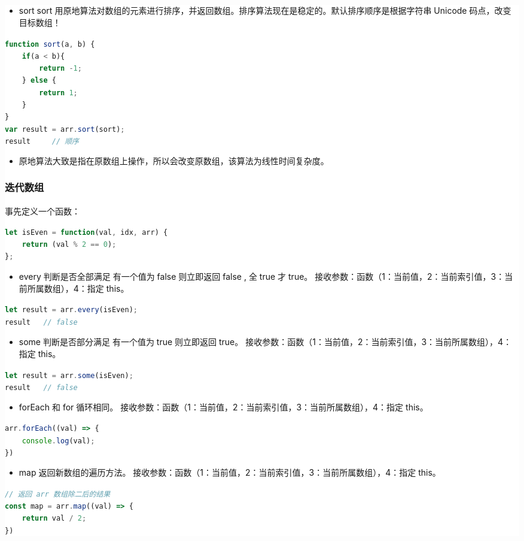 + sort
sort 用原地算法对数组的元素进行排序，并返回数组。排序算法现在是稳定的。默认排序顺序是根据字符串 Unicode 码点，改变目标数组！
```js
function sort(a, b) {
    if(a < b){
        return -1;
    } else {
        return 1;
    }
}
var result = arr.sort(sort);
result     // 顺序
```
+ 原地算法大致是指在原数组上操作，所以会改变原数组，该算法为线性时间复杂度。

### 迭代数组
事先定义一个函数：
```js
let isEven = function(val, idx, arr) {
    return (val % 2 == 0);
};
```

+ every
判断是否全部满足   有一个值为 false 则立即返回 false , 全 true 才 true。
接收参数：函数（1：当前值，2：当前索引值，3：当前所属数组），4：指定 this。
```js
let result = arr.every(isEven);
result   // false
```

+ some
判断是否部分满足   有一个值为 true 则立即返回 true。
接收参数：函数（1：当前值，2：当前索引值，3：当前所属数组），4：指定 this。
```js
let result = arr.some(isEven);
result   // false
```

+ forEach
和 for 循环相同。
接收参数：函数（1：当前值，2：当前索引值，3：当前所属数组），4：指定 this。
```js
arr.forEach((val) => {
    console.log(val);
})
```

+ map
返回新数组的遍历方法。
接收参数：函数（1：当前值，2：当前索引值，3：当前所属数组），4：指定 this。
```js
// 返回 arr 数组除二后的结果
const map = arr.map((val) => {
    return val / 2;
})
```
